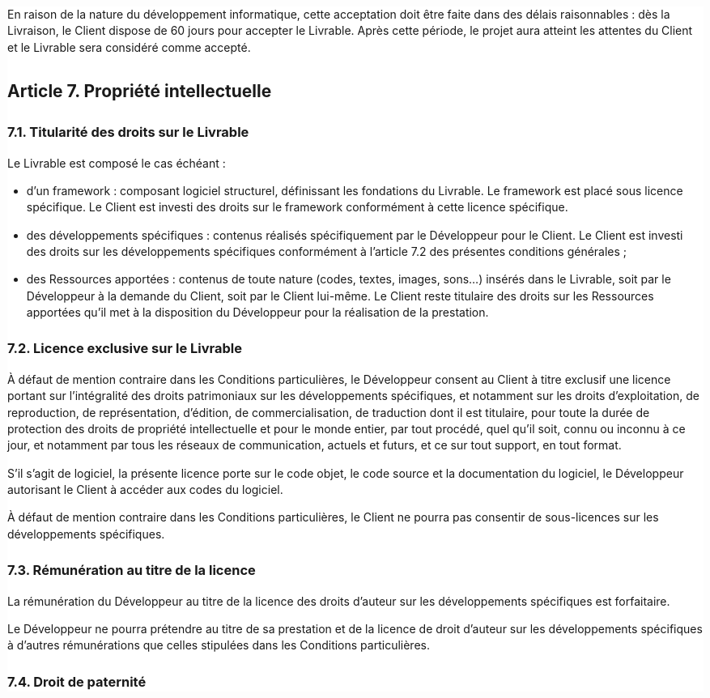 En raison de la nature du développement informatique, cette acceptation doit être faite dans des délais raisonnables : dès la Livraison, le Client dispose de 60 jours pour accepter le Livrable. Après cette période, le projet aura atteint les attentes du Client et le Livrable sera considéré comme accepté.

## Article 7. Propriété intellectuelle

### 7.1. Titularité des droits sur le Livrable
Le Livrable est composé le cas échéant :

* d’un framework : composant logiciel structurel, définissant les fondations
  du Livrable. Le framework est placé sous licence spécifique. Le Client est
  investi des droits sur le framework conformément à cette licence spécifique.

* des développements spécifiques : contenus réalisés spécifiquement par
  le Développeur pour le Client. Le Client est
  investi des droits sur les développements spécifiques conformément à
  l’article 7.2 des présentes conditions générales ;

* des Ressources apportées : contenus de toute nature (codes, textes, images,
  sons…) insérés dans le Livrable, soit par le Développeur à la demande du
  Client, soit par le Client lui-même. Le Client reste titulaire des droits
  sur les Ressources apportées qu’il met à la disposition du Développeur pour la
  réalisation de la prestation.

### 7.2. Licence exclusive sur le Livrable

À défaut de mention contraire dans les Conditions particulières, le Développeur
consent au Client à titre exclusif une licence portant sur l’intégralité des
droits patrimoniaux sur les développements spécifiques, et notamment sur les
droits d’exploitation, de reproduction, de représentation, d’édition, de
commercialisation, de traduction dont il est titulaire, pour toute la durée de
protection des droits de propriété intellectuelle et pour le monde entier, par
tout procédé, quel qu’il soit, connu ou inconnu à ce jour, et notamment par
tous les réseaux de communication, actuels et futurs, et ce sur tout support,
en tout format.

S’il s’agit de logiciel, la présente licence porte sur le code objet, le code
source et la documentation du logiciel, le Développeur autorisant le Client à
accéder aux codes du logiciel.

À défaut de mention contraire dans les Conditions particulières, le Client ne
pourra pas consentir de sous-licences sur les développements spécifiques.

### 7.3. Rémunération au titre de la licence

La rémunération du Développeur au titre de la licence des droits d’auteur sur
les développements spécifiques est forfaitaire.

Le Développeur ne pourra prétendre au titre de sa prestation et de la licence de
droit d’auteur sur les développements spécifiques à d’autres rémunérations que
celles stipulées dans les Conditions particulières.

### 7.4. Droit de paternité
